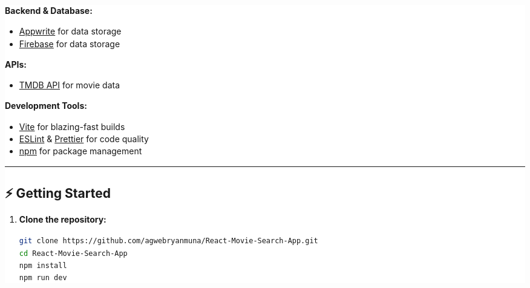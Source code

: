 **Backend & Database:**
- [Appwrite](https://appwrite.io/) for data storage
- [Firebase](https://firebase.google.com) for data storage

**APIs:**
- [TMDB API](https://www.themoviedb.org/documentation/api) for movie data

**Development Tools:**
- [Vite](https://vitejs.dev/) for blazing-fast builds
- [ESLint](https://eslint.org/) & [Prettier](https://prettier.io/) for code quality
- [npm](https://www.npmjs.com/) for package management

---

## ⚡ Getting Started

1. **Clone the repository:**
   ```bash
   git clone https://github.com/agwebryanmuna/React-Movie-Search-App.git
   cd React-Movie-Search-App
   npm install
   npm run dev

